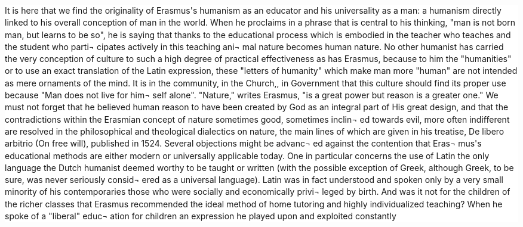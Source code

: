 It is here that we find the originality
of Erasmus's humanism as an educator
and his universality as a man: a
humanism directly linked to his overall
conception of man in the world. When
he proclaims in a phrase that is central
to his thinking, "man is not born man,
but learns to be so", he is saying that
thanks to the educational process
which is embodied in the teacher who
teaches and the student who parti¬
cipates actively in this teaching ani¬
mal nature becomes human nature.
No other humanist has carried the
very conception of culture to such a
high degree of practical effectiveness
as has Erasmus, because to him the
"humanities" or to use an exact
translation of the Latin expression,
these "letters of humanity" which
make man more "human" are not
intended as mere ornaments of the
mind. It is in the community, in the
Church,, in Government that this
culture should find its proper use
because "Man does not live for him¬
self alone". "Nature," writes Erasmus,
"is a great power but reason is a
greater one."
We must not forget that he believed
human reason to have been created
by God as an integral part of His great
design, and that the contradictions
within the Erasmian concept of nature
sometimes good, sometimes inclin¬
ed towards evil, more often indifferent
are resolved in the philosophical
and theological dialectics on nature,
the main lines of which are given in
his treatise, De libero arbitrio (On free
will), published in 1524.
Several objections might be advanc¬
ed against the contention that Eras¬
mus's educational methods are either
modern or universally applicable
today. One in particular concerns the
use of Latin the only language the
Dutch humanist deemed worthy to be
taught or written (with the possible
exception of Greek, although Greek, to
be sure, was never seriously consid¬
ered as a universal language).
Latin was in fact understood and
spoken only by a very small minority
of his contemporaries those who
were socially and economically privi¬
leged by birth. And was it not for the
children of the richer classes that
Erasmus recommended the ideal
method of home tutoring and highly
individualized teaching?
When he spoke of a "liberal" educ¬
ation for children an expression he
played upon and exploited constantly